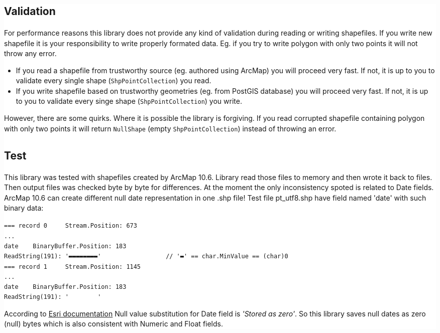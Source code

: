 
## Validation

For performance reasons this library does not provide any kind of validation 
during reading or writing shapefiles. If you write new shapefile it is your 
responsibility to write properly formated data. Eg. if you try to write 
polygon with only two points it will not throw any error. 

- If you read a shapefile from trustworthy source (eg. authored using ArcMap) 
  you will proceed very fast. If not, it is up to you to validate every 
  single shape (`ShpPointCollection`) you read. 
- If you write shapefile based on trustworthy geometries (eg. from PostGIS database) 
  you will proceed very fast. If not, it is up to you to validate 
  every singe shape (`ShpPointCollection`) you write. 

However, there are some quirks. Where it is possible the library is forgiving. 
If you read corrupted shapefile containing polygon with only two points 
it will return `NullShape` (empty `ShpPointCollection`) instead of throwing an error.


## Test

This library was tested with shapefiles created by ArcMap 10.6. 
Library read those files to memory and then wrote it back to files. 
Then output files was checked byte by byte for differences. 
At the moment the only inconsistency spoted is related to Date fields. 
ArcMap 10.6 can create different null date representation in one .shp file!
Test file pt_utf8.shp have field named 'date' with such binary data:
```
=== record 0     Stream.Position: 673
...
date    BinaryBuffer.Position: 183
ReadString(191): '▬▬▬▬▬▬▬▬'                  // '▬' == char.MinValue == (char)0 
=== record 1     Stream.Position: 1145
...
date    BinaryBuffer.Position: 183
ReadString(191): '        '
```
According to [Esri documentation](https://desktop.arcgis.com/en/arcmap/latest/manage-data/shapefiles/geoprocessing-considerations-for-shapefile-output.htm)
Null value substitution for Date field is *'Stored as zero'*. So this library saves null dates as zero (null) bytes which is also consistent with Numeric and Float fields. 
